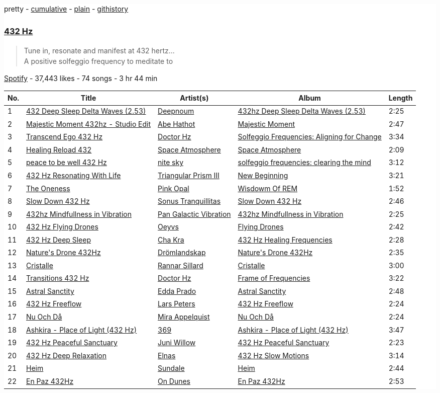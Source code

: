 pretty - [cumulative](/playlists/cumulative/37i9dQZF1DX3DRt77Ekehy.md) - [plain](/playlists/plain/37i9dQZF1DX3DRt77Ekehy) - [githistory](https://github.githistory.xyz/mackorone/spotify-playlist-archive/blob/main/playlists/plain/37i9dQZF1DX3DRt77Ekehy)

### [432 Hz](https://open.spotify.com/playlist/37i9dQZF1DX3DRt77Ekehy)

> Tune in, resonate and manifest at 432 hertz..\. <br/>A positive solfeggio frequency to meditate to

[Spotify](https://open.spotify.com/user/spotify) - 37,443 likes - 74 songs - 3 hr 44 min

| No. | Title | Artist(s) | Album | Length |
|---|---|---|---|---|
| 1 | [432 Deep Sleep Delta Waves \(2.53\)](https://open.spotify.com/track/3Ye3b0gsgKW70PpHpj9xC6) | [Deepnoum](https://open.spotify.com/artist/6BF4rM6yrQ3SkKP8rcEdBi) | [432hz Deep Sleep Delta Waves \(2.53\)](https://open.spotify.com/album/62PSKgt6mazgL9kmUyUOmm) | 2:25 |
| 2 | [Majestic Moment 432hz \- Studio Edit](https://open.spotify.com/track/7LqVPIJgSDRdZkB2nV3obH) | [Abe Hathot](https://open.spotify.com/artist/40tqIiKClGVYgzgxL4YoQw) | [Majestic Moment](https://open.spotify.com/album/4DwScLRbZ3vJVbhgPS4FoJ) | 2:47 |
| 3 | [Transcend Ego 432 Hz](https://open.spotify.com/track/6OH0oW8GbQkmn5NthSMu3x) | [Doctor Hz](https://open.spotify.com/artist/1Vxb1AqblkYBW00JtLP2Re) | [Solfeggio Frequencies: Aligning for Change](https://open.spotify.com/album/2F3sPtIXbBmr6cknoZAWLE) | 3:34 |
| 4 | [Healing Reload 432](https://open.spotify.com/track/2QsGlYUKkNKqk28WFJdsxu) | [Space Atmosphere](https://open.spotify.com/artist/47O0c8NGKMDfG8JABCKAHA) | [Space Atmosphere](https://open.spotify.com/album/7sGAr9skCSm1MzhTlHQYPu) | 2:09 |
| 5 | [peace to be well 432 Hz](https://open.spotify.com/track/2O9c1JQvmr6iFEfF84MvQj) | [nite sky](https://open.spotify.com/artist/6zoOpIO7PCBlRaOP10TdJc) | [solfeggio frequencies: clearing the mind](https://open.spotify.com/album/7taDIIEzVvJjZfwpoRndRx) | 3:12 |
| 6 | [432 Hz Resonating With Life](https://open.spotify.com/track/606hd9g4lSRvvw2vphx6H2) | [Triangular Prism III](https://open.spotify.com/artist/0SxMFbx9jy8q9pGSJoopmf) | [New Beginning](https://open.spotify.com/album/1AjaVNgylLuRhsBZptlwKH) | 3:21 |
| 7 | [The Oneness](https://open.spotify.com/track/1994op2qfsIdJpCFUu5R0Y) | [Pink Opal](https://open.spotify.com/artist/4G2znNneRZlbCwuDAIQi2E) | [Wisdowm Of REM](https://open.spotify.com/album/1wEZdYZRQsdkRIByTyqH6E) | 1:52 |
| 8 | [Slow Down 432 Hz](https://open.spotify.com/track/215sxp8f2g6XTpOyX2ga6j) | [Sonus Tranquillitas](https://open.spotify.com/artist/6TS8sOQsiCCaCFjZIC619T) | [Slow Down 432 Hz](https://open.spotify.com/album/1k2X7E1OfHAxSSiO5fKqzR) | 2:46 |
| 9 | [432hz Mindfullness in Vibration](https://open.spotify.com/track/0lqBP5R70k1RQj9sRts2Er) | [Pan Galactic Vibration](https://open.spotify.com/artist/5LD5A8M950t4R7S2coaZER) | [432hz Mindfullness in Vibration](https://open.spotify.com/album/7fk3syaNrQMqrSn8bTC0mB) | 2:25 |
| 10 | [432 Hz Flying Drones](https://open.spotify.com/track/1PEkbigEZ2F83twJqxzYJT) | [Oeyvs](https://open.spotify.com/artist/6D056n05niz3x6WaGBHoo6) | [Flying Drones](https://open.spotify.com/album/3z5Yj96Udqe2POW60wYGWm) | 2:42 |
| 11 | [432 Hz Deep Sleep](https://open.spotify.com/track/0VFoV0zUeRr2q3N0CCP3O6) | [Cha Kra](https://open.spotify.com/artist/1ik6KM5qOycsX1gAX1O5UJ) | [432 Hz Healing Frequencies](https://open.spotify.com/album/2xOX0NxOA40ywB7WdkQtpY) | 2:28 |
| 12 | [Nature's Drone 432Hz](https://open.spotify.com/track/0t4H5P4RqjlO7GjmqmoRCm) | [Drömlandskap](https://open.spotify.com/artist/5ZbjwPQo6CocT2OdJyUsc9) | [Nature's Drone 432Hz](https://open.spotify.com/album/0dxeNYb0H4Mu9Wkdad2LPA) | 2:35 |
| 13 | [Cristalle](https://open.spotify.com/track/2S0WvYvja8NFIp7vQOMok5) | [Rannar Sillard](https://open.spotify.com/artist/3WIjOR36QpKStT6hfxguh5) | [Cristalle](https://open.spotify.com/album/4F21NpEwj211GROKUjHxvN) | 3:00 |
| 14 | [Transitions 432 Hz](https://open.spotify.com/track/5RWycEYAUhOpVGoett7wts) | [Doctor Hz](https://open.spotify.com/artist/1Vxb1AqblkYBW00JtLP2Re) | [Frame of Frequencies](https://open.spotify.com/album/2ADv7aRLplDrzNQVmQyDGd) | 3:22 |
| 15 | [Astral Sanctity](https://open.spotify.com/track/1yBeiVQAmn0ZjThnNf7dGo) | [Edda Prado](https://open.spotify.com/artist/0PAg1jsa3Fn4R8XmcoYUWc) | [Astral Sanctity](https://open.spotify.com/album/1RNVqz0SxDlfv8omF3BjmC) | 2:48 |
| 16 | [432 Hz Freeflow](https://open.spotify.com/track/3qOHsHsf6psxEYRhd1D0fu) | [Lars Peters](https://open.spotify.com/artist/6UFCmfl7djtHECEfm4Vhcx) | [432 Hz Freeflow](https://open.spotify.com/album/5Htgtwd3ZCw0bZweZ0QzTP) | 2:24 |
| 17 | [Nu Och Då](https://open.spotify.com/track/6NFfWWPPT29ZlkJrEwC2JN) | [Mira Appelquist](https://open.spotify.com/artist/7duj1Wl88dFeqsgmXdxoDW) | [Nu Och Då](https://open.spotify.com/album/495epNYdGBDMYDF7tU6PWT) | 2:24 |
| 18 | [Ashkira \- Place of Light \(432 Hz\)](https://open.spotify.com/track/6zBGhyeARtvODnnn6G59lo) | [369](https://open.spotify.com/artist/2GwKduchNwbFP10LgIV7y4) | [Ashkira \- Place of Light \(432 Hz\)](https://open.spotify.com/album/7voTV4mc85TAbQOJtw7WLh) | 3:47 |
| 19 | [432 Hz Peaceful Sanctuary](https://open.spotify.com/track/3UK4Z4cf5bvKHGwVi5i8Vt) | [Juni Willow](https://open.spotify.com/artist/5fyPGApAeuzdkwvW02LjT8) | [432 Hz Peaceful Sanctuary](https://open.spotify.com/album/2nRt6k1U4ucHUDmYMKAngg) | 2:23 |
| 20 | [432 Hz Deep Relaxation](https://open.spotify.com/track/2lMT3fDC5ehQaajU5rOips) | [Elnas](https://open.spotify.com/artist/55WeSuvEkyLLgJjDU2zAO0) | [432 Hz Slow Motions](https://open.spotify.com/album/1v7ta07aS2LQGJhtb04p8L) | 3:14 |
| 21 | [Heim](https://open.spotify.com/track/6sMmwXXRgv4asxC3KOCvyb) | [Sundale](https://open.spotify.com/artist/3LFFYvQWGZPeQPOJcqKXfi) | [Heim](https://open.spotify.com/album/13cRFUIMowisct3osznPYL) | 2:44 |
| 22 | [En Paz 432Hz](https://open.spotify.com/track/4pSt8Vci86ylpq2l2auNWJ) | [On Dunes](https://open.spotify.com/artist/6oMeZudDfeCsLbPHmZFt1x) | [En Paz 432Hz](https://open.spotify.com/album/5iEHD2vXDdCPUG14clmldm) | 2:53 |